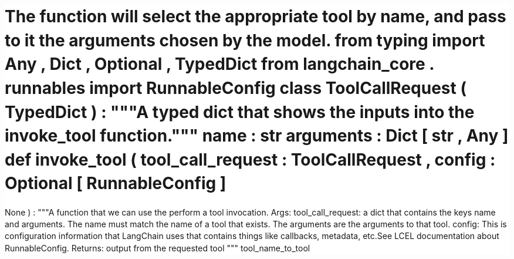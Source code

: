 The function will select the appropriate tool by name, and pass to it the arguments chosen by the model.
from
typing
import
Any
,
Dict
,
Optional
,
TypedDict
from
langchain_core
.
runnables
import
RunnableConfig
class
ToolCallRequest
(
TypedDict
)
:
"""A typed dict that shows the inputs into the invoke_tool function."""
name
:
str
arguments
:
Dict
[
str
,
Any
]
def
invoke_tool
(
tool_call_request
:
ToolCallRequest
,
config
:
Optional
[
RunnableConfig
]
=
None
)
:
"""A function that we can use the perform a tool invocation.
Args:
tool_call_request: a dict that contains the keys name and arguments.
The name must match the name of a tool that exists.
The arguments are the arguments to that tool.
config: This is configuration information that LangChain uses that contains
things like callbacks, metadata, etc.See LCEL documentation about RunnableConfig.
Returns:
output from the requested tool
"""
tool_name_to_tool